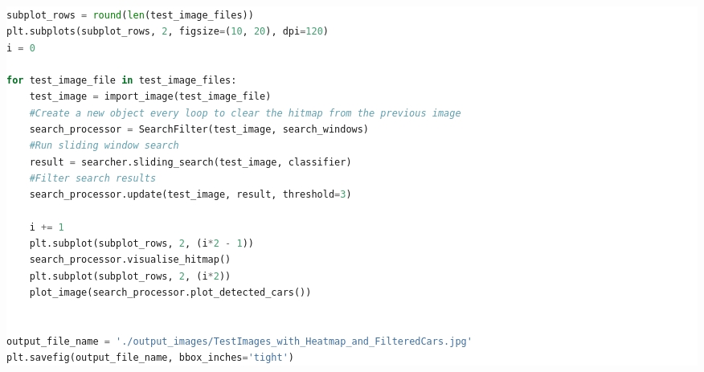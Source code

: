
```python
subplot_rows = round(len(test_image_files))
plt.subplots(subplot_rows, 2, figsize=(10, 20), dpi=120)
i = 0

for test_image_file in test_image_files:
    test_image = import_image(test_image_file)
    #Create a new object every loop to clear the hitmap from the previous image
    search_processor = SearchFilter(test_image, search_windows)
    #Run sliding window search
    result = searcher.sliding_search(test_image, classifier)
    #Filter search results
    search_processor.update(test_image, result, threshold=3)
    
    i += 1
    plt.subplot(subplot_rows, 2, (i*2 - 1))
    search_processor.visualise_hitmap()
    plt.subplot(subplot_rows, 2, (i*2))
    plot_image(search_processor.plot_detected_cars())
    

output_file_name = './output_images/TestImages_with_Heatmap_and_FilteredCars.jpg'
plt.savefig(output_file_name, bbox_inches='tight')
```

